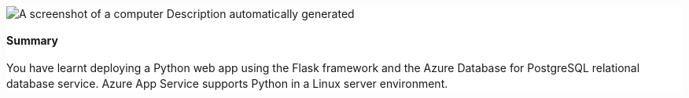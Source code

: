 ![A screenshot of a computer Description automatically
generated](./media/image40.jpeg)

**Summary**

You have learnt deploying a Python web app using the Flask framework and
the Azure Database for PostgreSQL relational database service. Azure App
Service supports Python in a Linux server environment.
